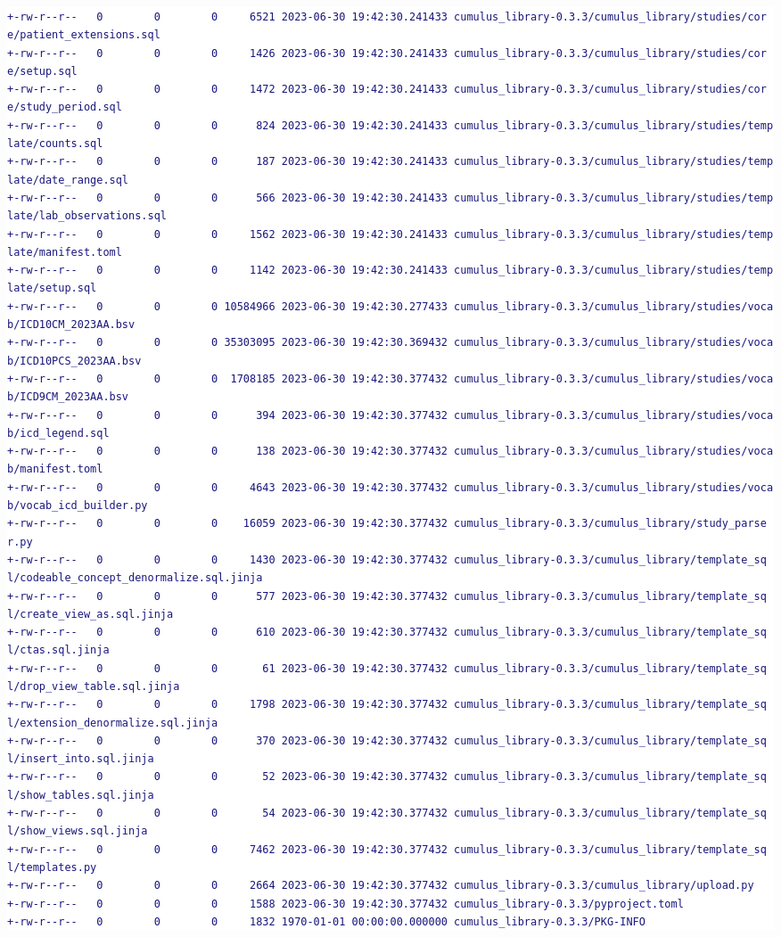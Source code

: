 ```diff
+-rw-r--r--   0        0        0     6521 2023-06-30 19:42:30.241433 cumulus_library-0.3.3/cumulus_library/studies/core/patient_extensions.sql
+-rw-r--r--   0        0        0     1426 2023-06-30 19:42:30.241433 cumulus_library-0.3.3/cumulus_library/studies/core/setup.sql
+-rw-r--r--   0        0        0     1472 2023-06-30 19:42:30.241433 cumulus_library-0.3.3/cumulus_library/studies/core/study_period.sql
+-rw-r--r--   0        0        0      824 2023-06-30 19:42:30.241433 cumulus_library-0.3.3/cumulus_library/studies/template/counts.sql
+-rw-r--r--   0        0        0      187 2023-06-30 19:42:30.241433 cumulus_library-0.3.3/cumulus_library/studies/template/date_range.sql
+-rw-r--r--   0        0        0      566 2023-06-30 19:42:30.241433 cumulus_library-0.3.3/cumulus_library/studies/template/lab_observations.sql
+-rw-r--r--   0        0        0     1562 2023-06-30 19:42:30.241433 cumulus_library-0.3.3/cumulus_library/studies/template/manifest.toml
+-rw-r--r--   0        0        0     1142 2023-06-30 19:42:30.241433 cumulus_library-0.3.3/cumulus_library/studies/template/setup.sql
+-rw-r--r--   0        0        0 10584966 2023-06-30 19:42:30.277433 cumulus_library-0.3.3/cumulus_library/studies/vocab/ICD10CM_2023AA.bsv
+-rw-r--r--   0        0        0 35303095 2023-06-30 19:42:30.369432 cumulus_library-0.3.3/cumulus_library/studies/vocab/ICD10PCS_2023AA.bsv
+-rw-r--r--   0        0        0  1708185 2023-06-30 19:42:30.377432 cumulus_library-0.3.3/cumulus_library/studies/vocab/ICD9CM_2023AA.bsv
+-rw-r--r--   0        0        0      394 2023-06-30 19:42:30.377432 cumulus_library-0.3.3/cumulus_library/studies/vocab/icd_legend.sql
+-rw-r--r--   0        0        0      138 2023-06-30 19:42:30.377432 cumulus_library-0.3.3/cumulus_library/studies/vocab/manifest.toml
+-rw-r--r--   0        0        0     4643 2023-06-30 19:42:30.377432 cumulus_library-0.3.3/cumulus_library/studies/vocab/vocab_icd_builder.py
+-rw-r--r--   0        0        0    16059 2023-06-30 19:42:30.377432 cumulus_library-0.3.3/cumulus_library/study_parser.py
+-rw-r--r--   0        0        0     1430 2023-06-30 19:42:30.377432 cumulus_library-0.3.3/cumulus_library/template_sql/codeable_concept_denormalize.sql.jinja
+-rw-r--r--   0        0        0      577 2023-06-30 19:42:30.377432 cumulus_library-0.3.3/cumulus_library/template_sql/create_view_as.sql.jinja
+-rw-r--r--   0        0        0      610 2023-06-30 19:42:30.377432 cumulus_library-0.3.3/cumulus_library/template_sql/ctas.sql.jinja
+-rw-r--r--   0        0        0       61 2023-06-30 19:42:30.377432 cumulus_library-0.3.3/cumulus_library/template_sql/drop_view_table.sql.jinja
+-rw-r--r--   0        0        0     1798 2023-06-30 19:42:30.377432 cumulus_library-0.3.3/cumulus_library/template_sql/extension_denormalize.sql.jinja
+-rw-r--r--   0        0        0      370 2023-06-30 19:42:30.377432 cumulus_library-0.3.3/cumulus_library/template_sql/insert_into.sql.jinja
+-rw-r--r--   0        0        0       52 2023-06-30 19:42:30.377432 cumulus_library-0.3.3/cumulus_library/template_sql/show_tables.sql.jinja
+-rw-r--r--   0        0        0       54 2023-06-30 19:42:30.377432 cumulus_library-0.3.3/cumulus_library/template_sql/show_views.sql.jinja
+-rw-r--r--   0        0        0     7462 2023-06-30 19:42:30.377432 cumulus_library-0.3.3/cumulus_library/template_sql/templates.py
+-rw-r--r--   0        0        0     2664 2023-06-30 19:42:30.377432 cumulus_library-0.3.3/cumulus_library/upload.py
+-rw-r--r--   0        0        0     1588 2023-06-30 19:42:30.377432 cumulus_library-0.3.3/pyproject.toml
+-rw-r--r--   0        0        0     1832 1970-01-01 00:00:00.000000 cumulus_library-0.3.3/PKG-INFO
```
